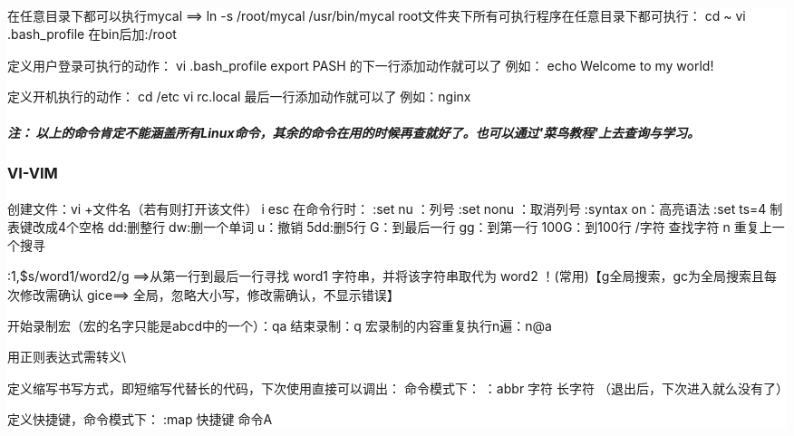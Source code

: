 在任意目录下都可以执行mycal ==>  ln -s /root/mycal /usr/bin/mycal
root文件夹下所有可执行程序在任意目录下都可执行：
cd ~
vi .bash_profile
在bin后加:/root

定义用户登录可执行的动作：
	vi .bash_profile
	export PASH 的下一行添加动作就可以了
	例如：
	echo Welcome to my world!

定义开机执行的动作：
	cd /etc
	vi rc.local
	最后一行添加动作就可以了
	例如：nginx

##### 注： 以上的命令肯定不能涵盖所有Linux命令，其余的命令在用的时候再查就好了。也可以通过'菜鸟教程'上去查询与学习。

### VI-VIM 

创建文件：vi +文件名（若有则打开该文件）
i
esc
在命令行时：
:set nu ：列号
:set nonu ：取消列号
:syntax on：高亮语法
:set ts=4 制表键改成4个空格
dd:删整行
dw:删一个单词
u：撤销
5dd:删5行
G：到最后一行
gg：到第一行
100G：到100行
/字符 查找字符
n 重复上一个搜寻

:1,$s/word1/word2/g ==>从第一行到最后一行寻找 word1 字符串，并将该字符串取代为 word2 ！(常用)【g全局搜索，gc为全局搜索且每次修改需确认  gice==> 全局，忽略大小写，修改需确认，不显示错误】

开始录制宏（宏的名字只能是abcd中的一个）：qa
结束录制：q
宏录制的内容重复执行n遍：n@a

用正则表达式需转义\

定义缩写书写方式，即短缩写代替长的代码，下次使用直接可以调出：
命令模式下：  ：abbr 字符 长字符
（退出后，下次进入就么没有了）

定义快捷键，命令模式下：
:map 快捷键 命令A
